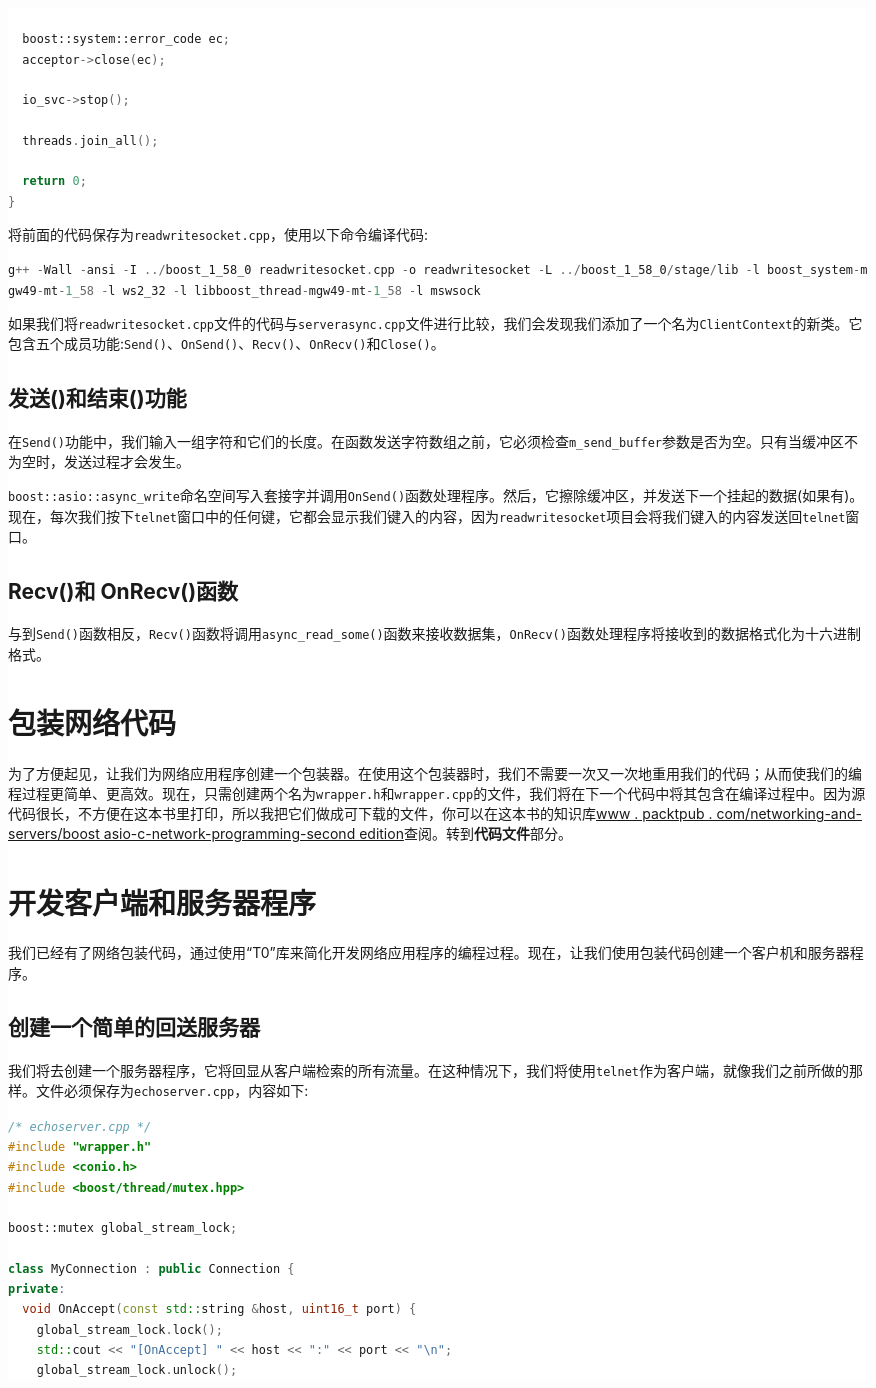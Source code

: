 ```cpp

  boost::system::error_code ec;
  acceptor->close(ec);

  io_svc->stop();

  threads.join_all();

  return 0;
}
```

将前面的代码保存为`readwritesocket.cpp`，使用以下命令编译代码:

```cpp
g++ -Wall -ansi -I ../boost_1_58_0 readwritesocket.cpp -o readwritesocket -L ../boost_1_58_0/stage/lib -l boost_system-mgw49-mt-1_58 -l ws2_32 -l libboost_thread-mgw49-mt-1_58 -l mswsock

```

如果我们将`readwritesocket.cpp`文件的代码与`serverasync.cpp`文件进行比较，我们会发现我们添加了一个名为`ClientContext`的新类。它包含五个成员功能:`Send()`、`OnSend()`、`Recv()`、`OnRecv()`和`Close()`。

## 发送()和结束()功能

在`Send()`功能中，我们输入一组字符和它们的长度。在函数发送字符数组之前，它必须检查`m_send_buffer`参数是否为空。只有当缓冲区不为空时，发送过程才会发生。

`boost::asio::async_write`命名空间写入套接字并调用`OnSend()`函数处理程序。然后，它擦除缓冲区，并发送下一个挂起的数据(如果有)。现在，每次我们按下`telnet`窗口中的任何键，它都会显示我们键入的内容，因为`readwritesocket`项目会将我们键入的内容发送回`telnet`窗口。

## Recv()和 OnRecv()函数

与到`Send()`函数相反，`Recv()`函数将调用`async_read_some()`函数来接收数据集，`OnRecv()`函数处理程序将接收到的数据格式化为十六进制格式。

# 包装网络代码

为了方便起见，让我们为网络应用程序创建一个包装器。在使用这个包装器时，我们不需要一次又一次地重用我们的代码；从而使我们的编程过程更简单、更高效。现在，只需创建两个名为`wrapper.h`和`wrapper.cpp`的文件，我们将在下一个代码中将其包含在编译过程中。因为源代码很长，不方便在这本书里打印，所以我把它们做成可下载的文件，你可以在这本书的知识库[www . packtpub . com/networking-and-servers/boost asio-c-network-programming-second edition](http://www.packtpub.com/networking-and-servers/boostasio-c-network-programming-second-edition)查阅。转到**代码文件**部分。

# 开发客户端和服务器程序

我们已经有了网络包装代码，通过使用“T0”库来简化开发网络应用程序的编程过程。现在，让我们使用包装代码创建一个客户机和服务器程序。

## 创建一个简单的回送服务器

我们将去创建一个服务器程序，它将回显从客户端检索的所有流量。在这种情况下，我们将使用`telnet`作为客户端，就像我们之前所做的那样。文件必须保存为`echoserver.cpp`，内容如下:

```cpp
/* echoserver.cpp */
#include "wrapper.h"
#include <conio.h>
#include <boost/thread/mutex.hpp>

boost::mutex global_stream_lock;

class MyConnection : public Connection {
private:
  void OnAccept(const std::string &host, uint16_t port) {
    global_stream_lock.lock();
    std::cout << "[OnAccept] " << host << ":" << port << "\n";
    global_stream_lock.unlock();

```